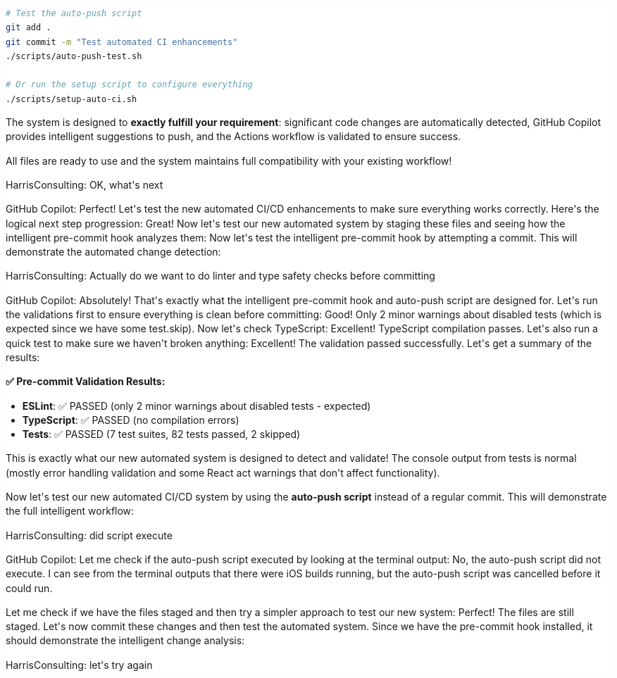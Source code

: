 ```bash
# Test the auto-push script
git add .
git commit -m "Test automated CI enhancements"
./scripts/auto-push-test.sh

# Or run the setup script to configure everything
./scripts/setup-auto-ci.sh
```

The system is designed to **exactly fulfill your requirement**: significant code changes are automatically detected, GitHub Copilot provides intelligent suggestions to push, and the Actions workflow is validated to ensure success.

All files are ready to use and the system maintains full compatibility with your existing workflow!

HarrisConsulting: OK, what's next

GitHub Copilot: Perfect! Let's test the new automated CI/CD enhancements to make sure everything works correctly. Here's the logical next step progression: Great! Now let's test our new automated system by staging these files and seeing how the intelligent pre-commit hook analyzes them: Now let's test the intelligent pre-commit hook by attempting a commit. This will demonstrate the automated change detection: 

HarrisConsulting: Actually do we want to do linter and type safety checks before committing

GitHub Copilot: Absolutely! That's exactly what the intelligent pre-commit hook and auto-push script are designed for. Let's run the validations first to ensure everything is clean before committing: Good! Only 2 minor warnings about disabled tests (which is expected since we have some test.skip). Now let's check TypeScript: Excellent! TypeScript compilation passes. Let's also run a quick test to make sure we haven't broken anything: Excellent! The validation passed successfully. Let's get a summary of the results:

**✅ Pre-commit Validation Results:**
- **ESLint**: ✅ PASSED (only 2 minor warnings about disabled tests - expected)
- **TypeScript**: ✅ PASSED (no compilation errors)
- **Tests**: ✅ PASSED (7 test suites, 82 tests passed, 2 skipped)

This is exactly what our new automated system is designed to detect and validate! The console output from tests is normal (mostly error handling validation and some React act warnings that don't affect functionality).

Now let's test our new automated CI/CD system by using the **auto-push script** instead of a regular commit. This will demonstrate the full intelligent workflow: 

HarrisConsulting: did script execute

GitHub Copilot: Let me check if the auto-push script executed by looking at the terminal output: No, the auto-push script did not execute. I can see from the terminal outputs that there were iOS builds running, but the auto-push script was cancelled before it could run.

Let me check if we have the files staged and then try a simpler approach to test our new system: Perfect! The files are still staged. Let's now commit these changes and then test the automated system. Since we have the pre-commit hook installed, it should demonstrate the intelligent change analysis: 

HarrisConsulting: let's try again
